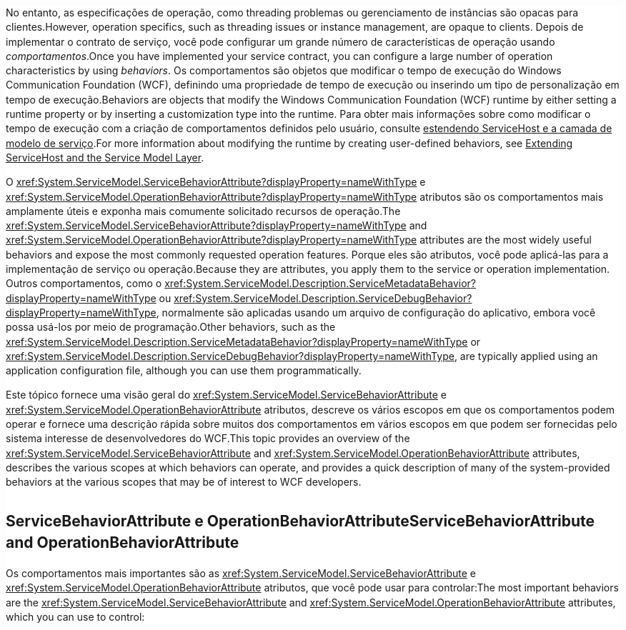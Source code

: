  <span data-ttu-id="72ab2-111">No entanto, as especificações de operação, como threading problemas ou gerenciamento de instâncias são opacas para clientes.</span><span class="sxs-lookup"><span data-stu-id="72ab2-111">However, operation specifics, such as threading issues or instance management, are opaque to clients.</span></span> <span data-ttu-id="72ab2-112">Depois de implementar o contrato de serviço, você pode configurar um grande número de características de operação usando *comportamentos*.</span><span class="sxs-lookup"><span data-stu-id="72ab2-112">Once you have implemented your service contract, you can configure a large number of operation characteristics by using *behaviors*.</span></span> <span data-ttu-id="72ab2-113">Os comportamentos são objetos que modificar o tempo de execução do Windows Communication Foundation (WCF), definindo uma propriedade de tempo de execução ou inserindo um tipo de personalização em tempo de execução.</span><span class="sxs-lookup"><span data-stu-id="72ab2-113">Behaviors are objects that modify the Windows Communication Foundation (WCF) runtime by either setting a runtime property or by inserting a customization type into the runtime.</span></span> <span data-ttu-id="72ab2-114">Para obter mais informações sobre como modificar o tempo de execução com a criação de comportamentos definidos pelo usuário, consulte [estendendo ServiceHost e a camada de modelo de serviço](../../../docs/framework/wcf/extending/extending-servicehost-and-the-service-model-layer.md).</span><span class="sxs-lookup"><span data-stu-id="72ab2-114">For more information about modifying the runtime by creating user-defined behaviors, see [Extending ServiceHost and the Service Model Layer](../../../docs/framework/wcf/extending/extending-servicehost-and-the-service-model-layer.md).</span></span>  
  
 <span data-ttu-id="72ab2-115">O <xref:System.ServiceModel.ServiceBehaviorAttribute?displayProperty=nameWithType> e <xref:System.ServiceModel.OperationBehaviorAttribute?displayProperty=nameWithType> atributos são os comportamentos mais amplamente úteis e exponha mais comumente solicitado recursos de operação.</span><span class="sxs-lookup"><span data-stu-id="72ab2-115">The <xref:System.ServiceModel.ServiceBehaviorAttribute?displayProperty=nameWithType> and <xref:System.ServiceModel.OperationBehaviorAttribute?displayProperty=nameWithType> attributes are the most widely useful behaviors and expose the most commonly requested operation features.</span></span> <span data-ttu-id="72ab2-116">Porque eles são atributos, você pode aplicá-las para a implementação de serviço ou operação.</span><span class="sxs-lookup"><span data-stu-id="72ab2-116">Because they are attributes, you apply them to the service or operation implementation.</span></span> <span data-ttu-id="72ab2-117">Outros comportamentos, como o <xref:System.ServiceModel.Description.ServiceMetadataBehavior?displayProperty=nameWithType> ou <xref:System.ServiceModel.Description.ServiceDebugBehavior?displayProperty=nameWithType>, normalmente são aplicadas usando um arquivo de configuração do aplicativo, embora você possa usá-los por meio de programação.</span><span class="sxs-lookup"><span data-stu-id="72ab2-117">Other behaviors, such as the <xref:System.ServiceModel.Description.ServiceMetadataBehavior?displayProperty=nameWithType> or <xref:System.ServiceModel.Description.ServiceDebugBehavior?displayProperty=nameWithType>, are typically applied using an application configuration file, although you can use them programmatically.</span></span>  
  
 <span data-ttu-id="72ab2-118">Este tópico fornece uma visão geral do <xref:System.ServiceModel.ServiceBehaviorAttribute> e <xref:System.ServiceModel.OperationBehaviorAttribute> atributos, descreve os vários escopos em que os comportamentos podem operar e fornece uma descrição rápida sobre muitos dos comportamentos em vários escopos em que podem ser fornecidas pelo sistema interesse de desenvolvedores do WCF.</span><span class="sxs-lookup"><span data-stu-id="72ab2-118">This topic provides an overview of the <xref:System.ServiceModel.ServiceBehaviorAttribute> and <xref:System.ServiceModel.OperationBehaviorAttribute> attributes, describes the various scopes at which behaviors can operate, and provides a quick description of many of the system-provided behaviors at the various scopes that may be of interest to WCF developers.</span></span>  
  
## <a name="servicebehaviorattribute-and-operationbehaviorattribute"></a><span data-ttu-id="72ab2-119">ServiceBehaviorAttribute e OperationBehaviorAttribute</span><span class="sxs-lookup"><span data-stu-id="72ab2-119">ServiceBehaviorAttribute and OperationBehaviorAttribute</span></span>  
 <span data-ttu-id="72ab2-120">Os comportamentos mais importantes são as <xref:System.ServiceModel.ServiceBehaviorAttribute> e <xref:System.ServiceModel.OperationBehaviorAttribute> atributos, que você pode usar para controlar:</span><span class="sxs-lookup"><span data-stu-id="72ab2-120">The most important behaviors are the <xref:System.ServiceModel.ServiceBehaviorAttribute> and <xref:System.ServiceModel.OperationBehaviorAttribute> attributes, which you can use to control:</span></span>  
  